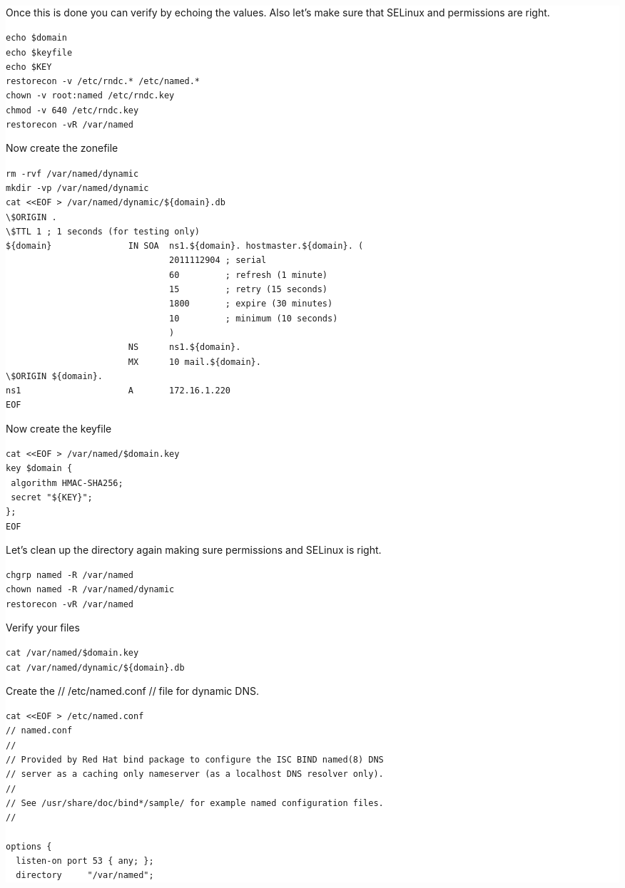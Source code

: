 Once this is done you can verify by echoing the values. Also let’s make sure that SELinux and permissions are right.
```
echo $domain
echo $keyfile
echo $KEY
restorecon -v /etc/rndc.* /etc/named.*
chown -v root:named /etc/rndc.key
chmod -v 640 /etc/rndc.key
restorecon -vR /var/named
```

Now create the zonefile
```
rm -rvf /var/named/dynamic
mkdir -vp /var/named/dynamic
cat <<EOF > /var/named/dynamic/${domain}.db
\$ORIGIN .
\$TTL 1	; 1 seconds (for testing only)
${domain}               IN SOA  ns1.${domain}. hostmaster.${domain}. (
                                2011112904 ; serial
                                60         ; refresh (1 minute)
                                15         ; retry (15 seconds)
                                1800       ; expire (30 minutes)
                                10         ; minimum (10 seconds)
                                )
                        NS      ns1.${domain}.
                        MX      10 mail.${domain}.
\$ORIGIN ${domain}.
ns1                     A       172.16.1.220
EOF
```
Now create the keyfile
```
cat <<EOF > /var/named/$domain.key
key $domain {
 algorithm HMAC-SHA256;
 secret "${KEY}";
};
EOF
```
Let’s clean up the directory again making sure permissions and SELinux is right.
```
chgrp named -R /var/named
chown named -R /var/named/dynamic
restorecon -vR /var/named
```
Verify your files
```
cat /var/named/$domain.key
cat /var/named/dynamic/${domain}.db
```
Create the // /etc/named.conf // file for dynamic DNS. 
```
cat <<EOF > /etc/named.conf
// named.conf
//
// Provided by Red Hat bind package to configure the ISC BIND named(8) DNS
// server as a caching only nameserver (as a localhost DNS resolver only).
//
// See /usr/share/doc/bind*/sample/ for example named configuration files.
//

options {
  listen-on port 53 { any; };
  directory 	"/var/named";
```